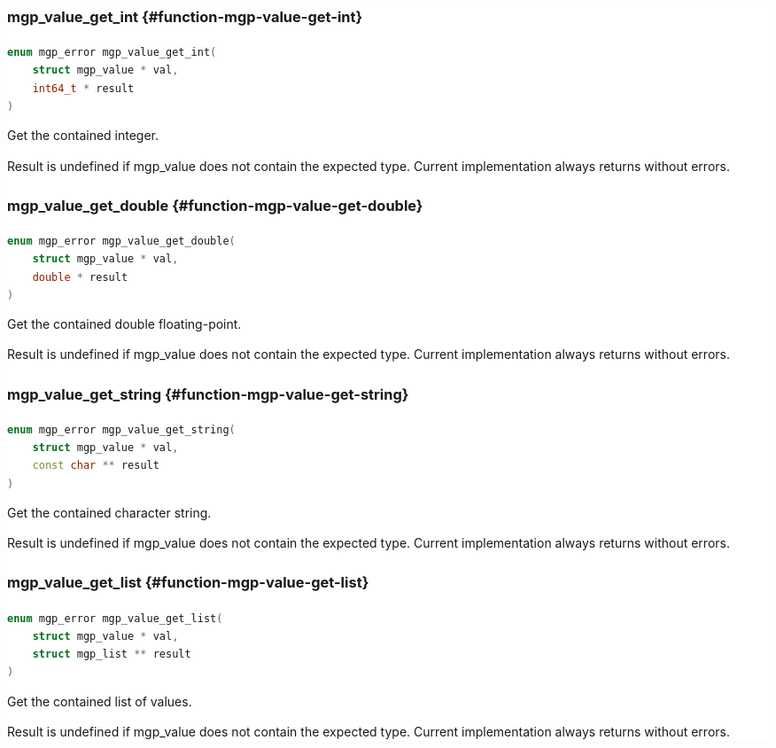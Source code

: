 
### mgp_value_get_int {#function-mgp-value-get-int}

```cpp
enum mgp_error mgp_value_get_int(
    struct mgp_value * val,
    int64_t * result
)
```

Get the contained integer.

Result is undefined if mgp_value does not contain the expected type. Current implementation always returns without errors.


### mgp_value_get_double {#function-mgp-value-get-double}

```cpp
enum mgp_error mgp_value_get_double(
    struct mgp_value * val,
    double * result
)
```

Get the contained double floating-point.

Result is undefined if mgp_value does not contain the expected type. Current implementation always returns without errors.


### mgp_value_get_string {#function-mgp-value-get-string}

```cpp
enum mgp_error mgp_value_get_string(
    struct mgp_value * val,
    const char ** result
)
```

Get the contained character string.

Result is undefined if mgp_value does not contain the expected type. Current implementation always returns without errors.


### mgp_value_get_list {#function-mgp-value-get-list}

```cpp
enum mgp_error mgp_value_get_list(
    struct mgp_value * val,
    struct mgp_list ** result
)
```

Get the contained list of values.

Result is undefined if mgp_value does not contain the expected type. Current implementation always returns without errors.
